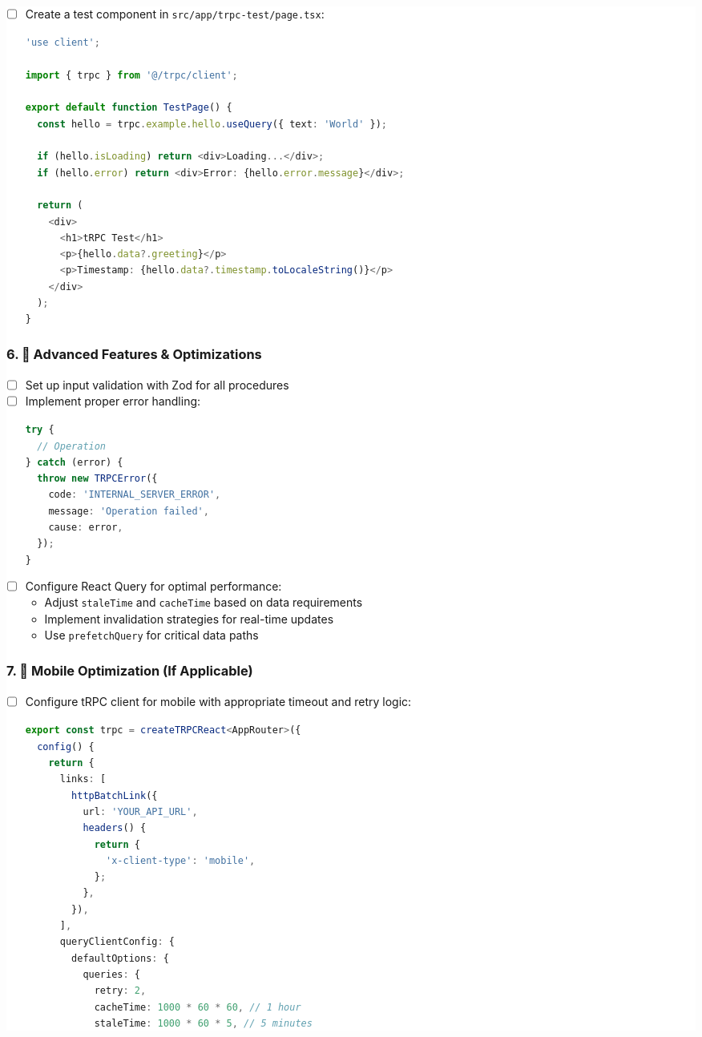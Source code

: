 - [ ] Create a test component in `src/app/trpc-test/page.tsx`:
  ```typescript
  'use client';
  
  import { trpc } from '@/trpc/client';
  
  export default function TestPage() {
    const hello = trpc.example.hello.useQuery({ text: 'World' });
  
    if (hello.isLoading) return <div>Loading...</div>;
    if (hello.error) return <div>Error: {hello.error.message}</div>;
  
    return (
      <div>
        <h1>tRPC Test</h1>
        <p>{hello.data?.greeting}</p>
        <p>Timestamp: {hello.data?.timestamp.toLocaleString()}</p>
      </div>
    );
  }
  ```

### 6. 🔄 Advanced Features & Optimizations

- [ ] Set up input validation with Zod for all procedures
- [ ] Implement proper error handling:
  ```typescript
  try {
    // Operation
  } catch (error) {
    throw new TRPCError({
      code: 'INTERNAL_SERVER_ERROR',
      message: 'Operation failed',
      cause: error,
    });
  }
  ```
- [ ] Configure React Query for optimal performance:
  - Adjust `staleTime` and `cacheTime` based on data requirements
  - Implement invalidation strategies for real-time updates
  - Use `prefetchQuery` for critical data paths

### 7. 📱 Mobile Optimization (If Applicable)

- [ ] Configure tRPC client for mobile with appropriate timeout and retry logic:
  ```typescript
  export const trpc = createTRPCReact<AppRouter>({
    config() {
      return {
        links: [
          httpBatchLink({
            url: 'YOUR_API_URL',
            headers() {
              return {
                'x-client-type': 'mobile',
              };
            },
          }),
        ],
        queryClientConfig: {
          defaultOptions: {
            queries: {
              retry: 2,
              cacheTime: 1000 * 60 * 60, // 1 hour
              staleTime: 1000 * 60 * 5, // 5 minutes
  ```